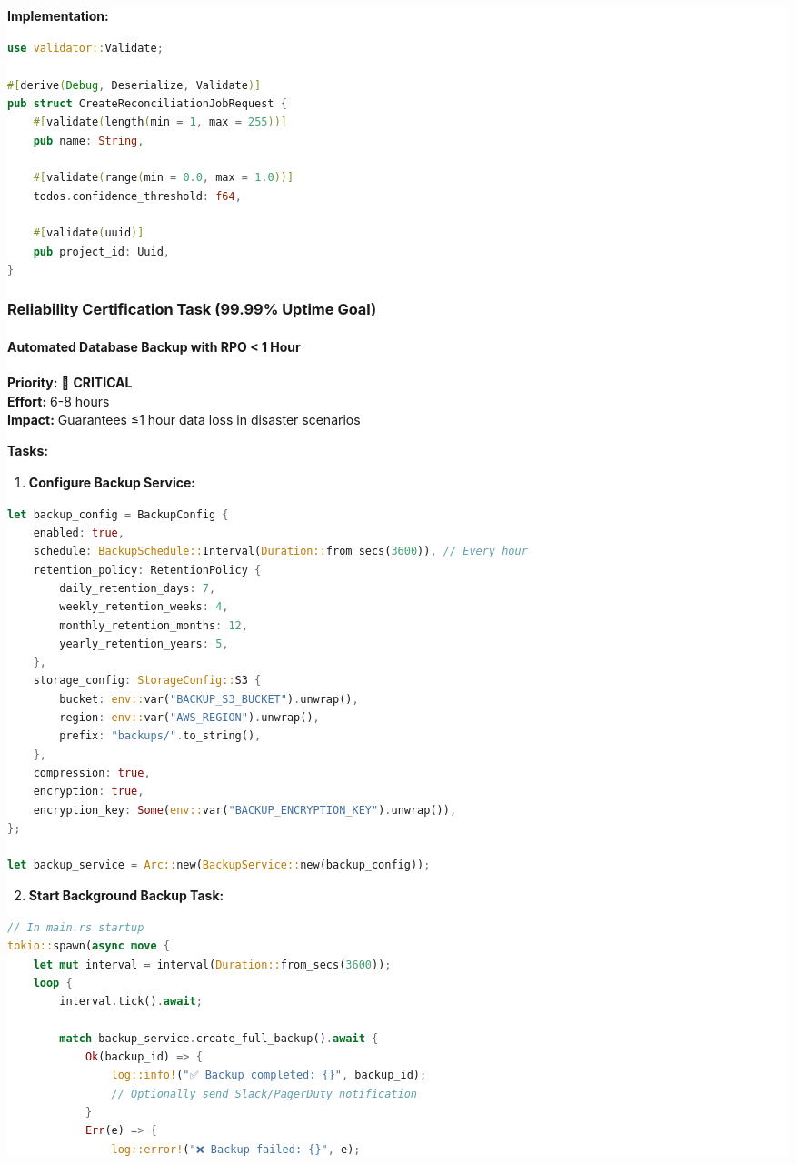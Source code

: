 **Implementation:**
```rust
use validator::Validate;

#[derive(Debug, Deserialize, Validate)]
pub struct CreateReconciliationJobRequest {
    #[validate(length(min = 1, max = 255))]
    pub name: String,
    
    #[validate(range(min = 0.0, max = 1.0))]
    todos.confidence_threshold: f64,
    
    #[validate(uuid)]
    pub project_id: Uuid,
}
```

### Reliability Certification Task (99.99% Uptime Goal)

#### **Automated Database Backup with RPO < 1 Hour**

**Priority:** 🔴 **CRITICAL**  
**Effort:** 6-8 hours  
**Impact:** Guarantees ≤1 hour data loss in disaster scenarios

**Tasks:**

1. **Configure Backup Service:**
```rust
let backup_config = BackupConfig {
    enabled: true,
    schedule: BackupSchedule::Interval(Duration::from_secs(3600)), // Every hour
    retention_policy: RetentionPolicy {
        daily_retention_days: 7,
        weekly_retention_weeks: 4,
        monthly_retention_months: 12,
        yearly_retention_years: 5,
    },
    storage_config: StorageConfig::S3 {
        bucket: env::var("BACKUP_S3_BUCKET").unwrap(),
        region: env::var("AWS_REGION").unwrap(),
        prefix: "backups/".to_string(),
    },
    compression: true,
    encryption: true,
    encryption_key: Some(env::var("BACKUP_ENCRYPTION_KEY").unwrap()),
};

let backup_service = Arc::new(BackupService::new(backup_config));
```

2. **Start Background Backup Task:**
```rust
// In main.rs startup
tokio::spawn(async move {
    let mut interval = interval(Duration::from_secs(3600));
    loop {
        interval.tick().await;
        
        match backup_service.create_full_backup().await {
            Ok(backup_id) => {
                log::info!("✅ Backup completed: {}", backup_id);
                // Optionally send Slack/PagerDuty notification
            }
            Err(e) => {
                log::error!("❌ Backup failed: {}", e);
```